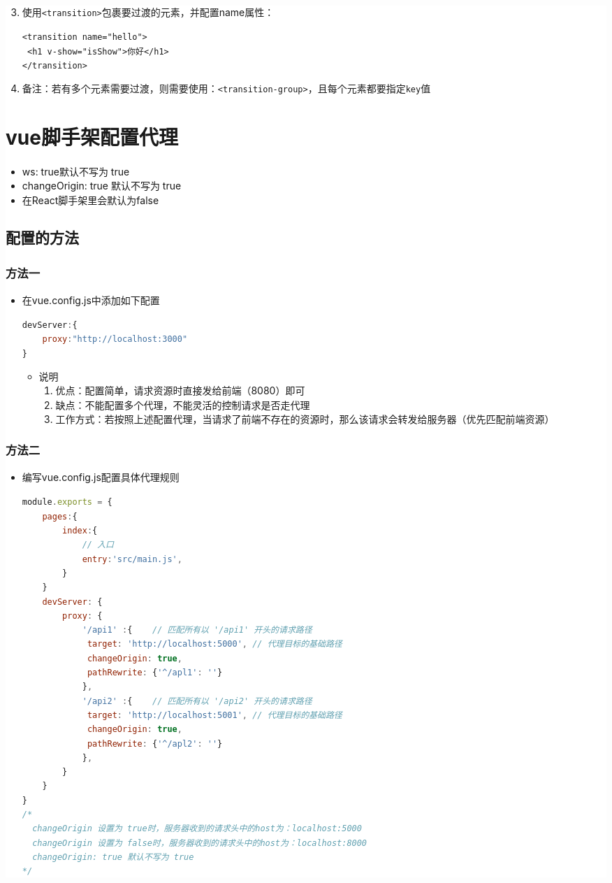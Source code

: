 3. 使用`<transition>`包裹要过渡的元素，并配置name属性：

   ```
   <transition name="hello">
   	<h1 v-show="isShow">你好</h1>
   </transition>
   ```

4. 备注：若有多个元素需要过渡，则需要使用：`<transition-group>`，且每个元素都要指定`key`值

# vue脚手架配置代理

- ws: true默认不写为 true
- changeOrigin: true 默认不写为 true
- 在React脚手架里会默认为false

## 配置的方法

### 方法一

- 在vue.config.js中添加如下配置

  ```javascript
  devServer:{
      proxy:"http://localhost:3000"
  }
  ```

  - 说明
    1. 优点：配置简单，请求资源时直接发给前端（8080）即可
    2. 缺点：不能配置多个代理，不能灵活的控制请求是否走代理
    3. 工作方式：若按照上述配置代理，当请求了前端不存在的资源时，那么该请求会转发给服务器（优先匹配前端资源）

### 方法二

- 编写vue.config.js配置具体代理规则

  ```javascript
  module.exports = {
      pages:{
          index:{
              // 入口
              entry:'src/main.js',
          }
      }
      devServer: {
          proxy: {
              '/api1' :{	// 匹配所有以 '/api1' 开头的请求路径
               target: 'http://localhost:5000',	// 代理目标的基础路径
               changeOrigin: true,
               pathRewrite: {'^/apl1': ''}
              },
              '/api2' :{	// 匹配所有以 '/api2' 开头的请求路径
               target: 'http://localhost:5001',	// 代理目标的基础路径
               changeOrigin: true,
               pathRewrite: {'^/apl2': ''}
              },
          }
      }
  }
  /*
  	changeOrigin 设置为 true时，服务器收到的请求头中的host为：localhost:5000
  	changeOrigin 设置为 false时，服务器收到的请求头中的host为：localhost:8000
  	changeOrigin: true 默认不写为 true
  */
  ```